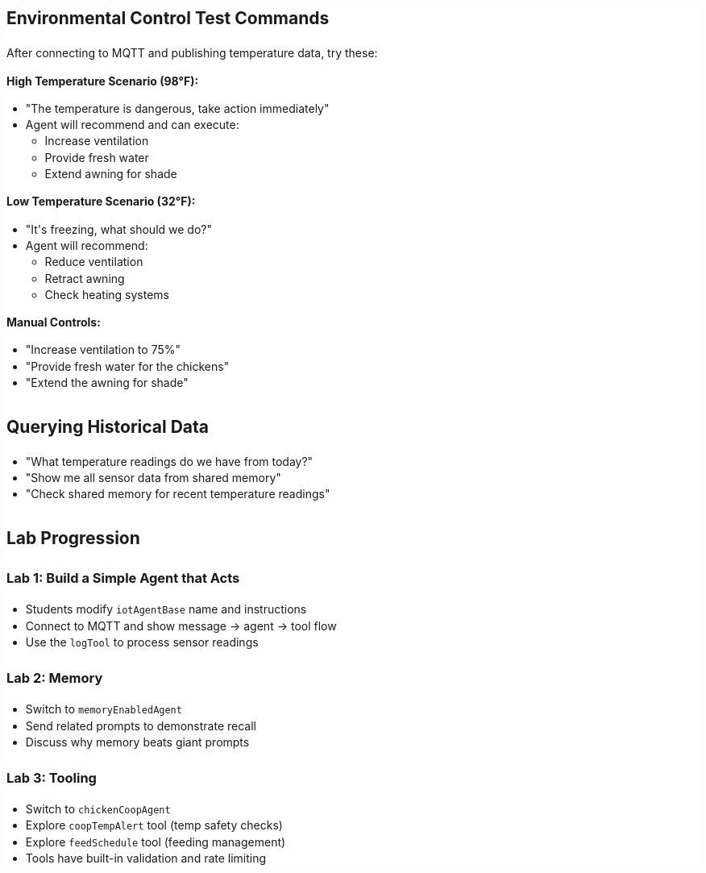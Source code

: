 ## Environmental Control Test Commands

After connecting to MQTT and publishing temperature data, try these:

**High Temperature Scenario (98°F):**

- "The temperature is dangerous, take action immediately"
- Agent will recommend and can execute:
  - Increase ventilation
  - Provide fresh water
  - Extend awning for shade

**Low Temperature Scenario (32°F):**

- "It's freezing, what should we do?"
- Agent will recommend:
  - Reduce ventilation
  - Retract awning
  - Check heating systems

**Manual Controls:**

- "Increase ventilation to 75%"
- "Provide fresh water for the chickens"
- "Extend the awning for shade"

## Querying Historical Data

- "What temperature readings do we have from today?"
- "Show me all sensor data from shared memory"
- "Check shared memory for recent temperature readings"

## Lab Progression

### Lab 1: Build a Simple Agent that Acts

- Students modify `iotAgentBase` name and instructions
- Connect to MQTT and show message → agent → tool flow
- Use the `logTool` to process sensor readings

### Lab 2: Memory

- Switch to `memoryEnabledAgent`
- Send related prompts to demonstrate recall
- Discuss why memory beats giant prompts

### Lab 3: Tooling

- Switch to `chickenCoopAgent`
- Explore `coopTempAlert` tool (temp safety checks)
- Explore `feedSchedule` tool (feeding management)
- Tools have built-in validation and rate limiting
